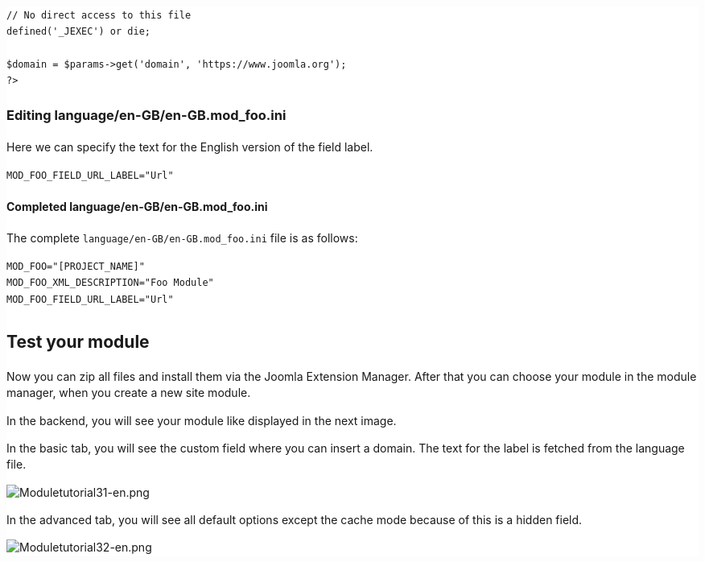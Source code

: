     // No direct access to this file
    defined('_JEXEC') or die;

    $domain = $params->get('domain', 'https://www.joomla.org');
    ?>


        

### Editing language/en-GB/en-GB.mod_foo.ini

Here we can specify the text for the English version of the field label.

    MOD_FOO_FIELD_URL_LABEL="Url"

#### Completed language/en-GB/en-GB.mod_foo.ini

The complete `language/en-GB/en-GB.mod_foo.ini` file is as follows:

    MOD_FOO="[PROJECT_NAME]"
    MOD_FOO_XML_DESCRIPTION="Foo Module"
    MOD_FOO_FIELD_URL_LABEL="Url"

## Test your module

Now you can zip all files and install them via the Joomla Extension
Manager. After that you can choose your module in the module manager,
when you create a new site module.

In the backend, you will see your module like displayed in the next
image.

In the basic tab, you will see the custom field where you can insert a
domain. The text for the label is fetched from the language file.

<img
src="https://docs.joomla.org/images/thumb/2/22/Moduletutorial31-en.png/700px-Moduletutorial31-en.png"
decoding="async"
srcset="https://docs.joomla.org/images/thumb/2/22/Moduletutorial31-en.png/1050px-Moduletutorial31-en.png 1.5x, https://docs.joomla.org/images/2/22/Moduletutorial31-en.png 2x"
data-file-width="1287" data-file-height="627" width="700" height="341"
alt="Moduletutorial31-en.png" />

In the advanced tab, you will see all default options except the cache
mode because of this is a hidden field.

<img
src="https://docs.joomla.org/images/thumb/1/1e/Moduletutorial32-en.png/700px-Moduletutorial32-en.png"
decoding="async"
srcset="https://docs.joomla.org/images/thumb/1/1e/Moduletutorial32-en.png/1050px-Moduletutorial32-en.png 1.5x, https://docs.joomla.org/images/1/1e/Moduletutorial32-en.png 2x"
data-file-width="1287" data-file-height="627" width="700" height="341"
alt="Moduletutorial32-en.png" />

